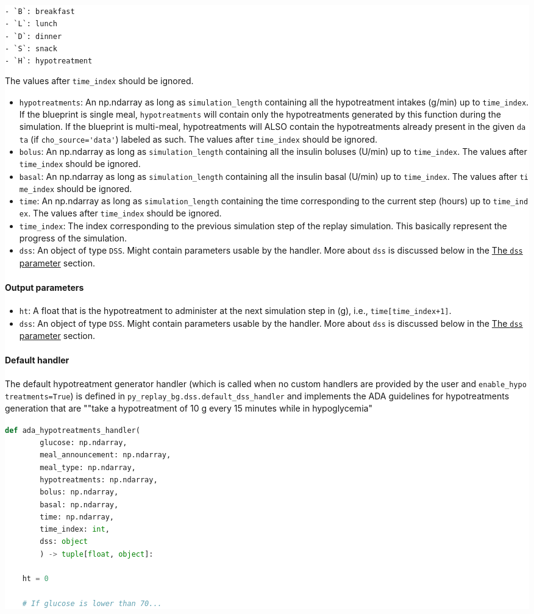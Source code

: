     - `B`: breakfast
    - `L`: lunch
    - `D`: dinner
    - `S`: snack
    - `H`: hypotreatment
The values after `time_index` should be ignored.
- `hypotreatments`: An np.ndarray as long as `simulation_length` containing all the hypotreatment intakes (g/min) up to 
`time_index`. If the blueprint is single meal, `hypotreatments` will contain only the hypotreatments generated by this 
function during the simulation. If the blueprint is multi-meal, hypotreatments will ALSO contain the hypotreatments
already present in the given `data` (if `cho_source='data'`) labeled as such. The values after `time_index` should be 
ignored.
- `bolus`: An np.ndarray as long as `simulation_length` containing all the insulin boluses (U/min) up to `time_index`.
The values after `time_index` should be ignored.
- `basal`: An np.ndarray as long as `simulation_length` containing all the insulin basal (U/min) up to `time_index`.
The values after `time_index` should be ignored.
- `time`: An np.ndarray as long as `simulation_length` containing the time corresponding to the current step (hours) up
to `time_index`. The values after `time_index` should be ignored.
- `time_index`: The index corresponding to the previous simulation step of the replay simulation. This basically 
represent the progress of the simulation. 
- `dss`: An object of type `DSS`. Might contain parameters usable by the handler. More about `dss` is discussed below 
in the [The `dss` parameter](#the-dss-parameter) section.

#### Output parameters

- `ht`: A float that is the hypotreatment to administer at the next simulation step in (g), i.e., `time[time_index+1]`.
- `dss`: An object of type `DSS`. Might contain parameters usable by the handler. More about `dss` is discussed below 
in the [The `dss` parameter](#the-dss-parameter) section.

#### Default handler

The default hypotreatment generator handler (which is called when no custom handlers are provided by the 
user and `enable_hypotreatments=True`) is defined in `py_replay_bg.dss.default_dss_handler` and implements the ADA 
guidelines for hypotreatments generation that are ""take a hypotreatment of 10 g every 15 minutes while in
hypoglycemia"

```python
def ada_hypotreatments_handler(
        glucose: np.ndarray,
        meal_announcement: np.ndarray,
        meal_type: np.ndarray,
        hypotreatments: np.ndarray,
        bolus: np.ndarray,
        basal: np.ndarray,
        time: np.ndarray,
        time_index: int,
        dss: object
        ) -> tuple[float, object]:

    ht = 0

    # If glucose is lower than 70...
```